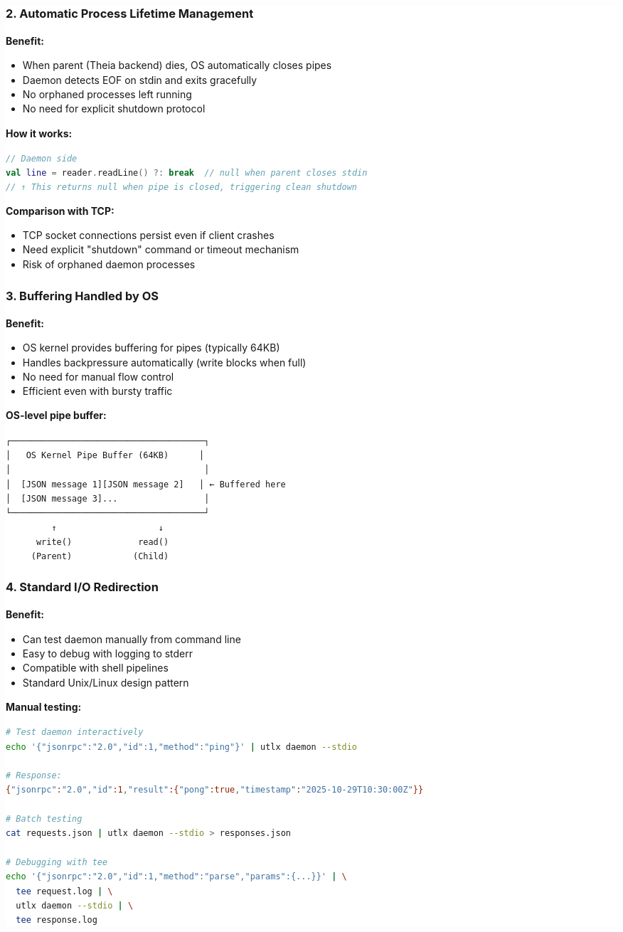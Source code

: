 ### 2. **Automatic Process Lifetime Management**

**Benefit:**
- When parent (Theia backend) dies, OS automatically closes pipes
- Daemon detects EOF on stdin and exits gracefully
- No orphaned processes left running
- No need for explicit shutdown protocol

**How it works:**
```kotlin
// Daemon side
val line = reader.readLine() ?: break  // null when parent closes stdin
// ↑ This returns null when pipe is closed, triggering clean shutdown
```

**Comparison with TCP:**
- TCP socket connections persist even if client crashes
- Need explicit "shutdown" command or timeout mechanism
- Risk of orphaned daemon processes

### 3. **Buffering Handled by OS**

**Benefit:**
- OS kernel provides buffering for pipes (typically 64KB)
- Handles backpressure automatically (write blocks when full)
- No need for manual flow control
- Efficient even with bursty traffic

**OS-level pipe buffer:**
```
┌──────────────────────────────────────┐
│   OS Kernel Pipe Buffer (64KB)      │
│                                      │
│  [JSON message 1][JSON message 2]   │ ← Buffered here
│  [JSON message 3]...                 │
└──────────────────────────────────────┘
         ↑                    ↓
      write()             read()
     (Parent)            (Child)
```

### 4. **Standard I/O Redirection**

**Benefit:**
- Can test daemon manually from command line
- Easy to debug with logging to stderr
- Compatible with shell pipelines
- Standard Unix/Linux design pattern

**Manual testing:**
```bash
# Test daemon interactively
echo '{"jsonrpc":"2.0","id":1,"method":"ping"}' | utlx daemon --stdio

# Response:
{"jsonrpc":"2.0","id":1,"result":{"pong":true,"timestamp":"2025-10-29T10:30:00Z"}}

# Batch testing
cat requests.json | utlx daemon --stdio > responses.json

# Debugging with tee
echo '{"jsonrpc":"2.0","id":1,"method":"parse","params":{...}}' | \
  tee request.log | \
  utlx daemon --stdio | \
  tee response.log
```
